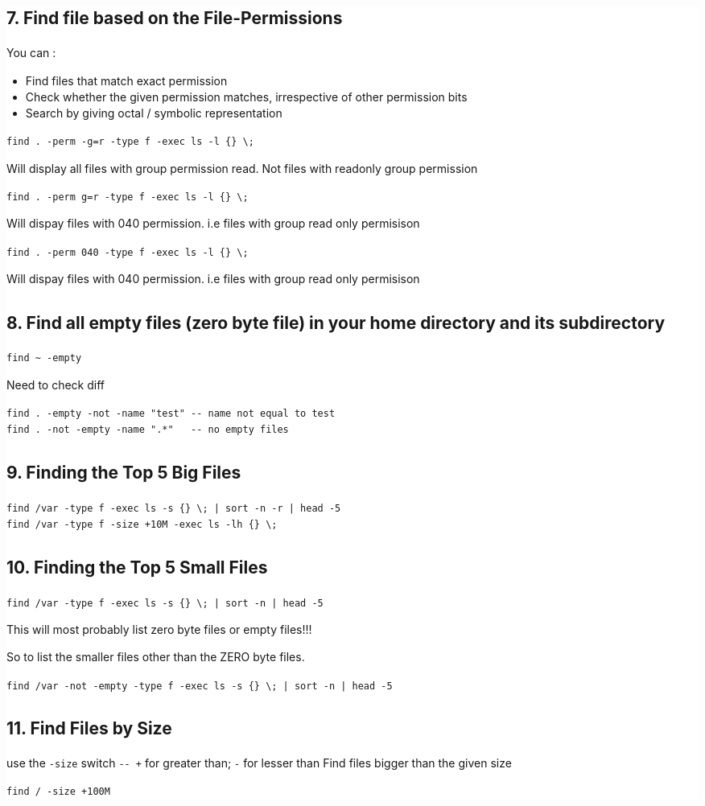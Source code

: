 ## 7. Find file based on the File-Permissions
You can :
* Find files that match exact permission
* Check whether the given permission matches, irrespective of other permission bits
* Search by giving octal / symbolic representation

```shell
find . -perm -g=r -type f -exec ls -l {} \;
```

Will display all files with group permission read. Not files with readonly group permission

```shell
find . -perm g=r -type f -exec ls -l {} \;
```
Will dispay files with 040 permission. i.e files with group read only permisison

```shell
find . -perm 040 -type f -exec ls -l {} \;
```
Will dispay files with 040 permission. i.e files with group read only permisison


## 8. Find all empty files (zero byte file) in your home directory and its subdirectory
```shell
find ~ -empty
```

Need to check diff
```shell
find . -empty -not -name "test" -- name not equal to test
find . -not -empty -name ".*"   -- no empty files
```

## 9. Finding the Top 5 Big Files

```shell
find /var -type f -exec ls -s {} \; | sort -n -r | head -5
find /var -type f -size +10M -exec ls -lh {} \; 
```

## 10. Finding the Top 5 Small Files
```shell
find /var -type f -exec ls -s {} \; | sort -n | head -5
```
This will most probably list zero byte files or empty files!!! 

So to list the smaller files other than the ZERO byte files.
```shell
find /var -not -empty -type f -exec ls -s {} \; | sort -n | head -5
```

## 11. Find Files by Size
use the `-size` switch `-- +` for greater than; `-` for lesser than
Find files bigger than the given size
```shell
find / -size +100M
```
